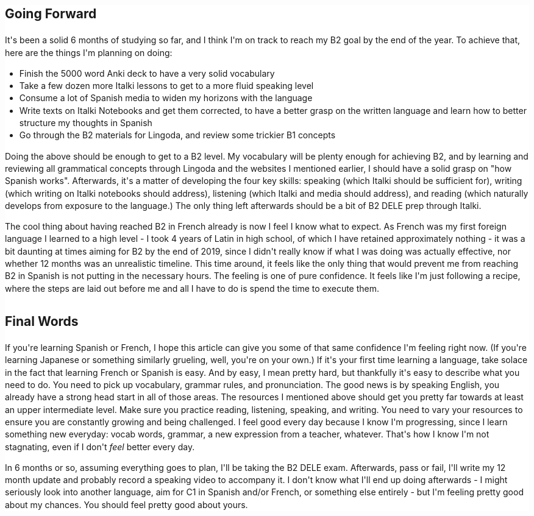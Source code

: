 ## Going Forward 

It's been a solid 6 months of studying so far, and I think I'm on track to reach my B2 goal by the end of the year. To achieve that, here are the things I'm planning on doing:

- Finish the 5000 word Anki deck to have a very solid vocabulary
- Take a few dozen more Italki lessons to get to a more fluid speaking level
- Consume a lot of Spanish media to widen my horizons with the language
- Write texts on Italki Notebooks and get them corrected, to have a better grasp on the written language and learn how to better structure my thoughts in Spanish
- Go through the B2 materials for Lingoda, and review some trickier B1 concepts

Doing the above should be enough to get to a B2 level. My vocabulary will be plenty enough for achieving B2, and by learning and reviewing all grammatical concepts through Lingoda and the websites I mentioned earlier, I should have a solid grasp on "how Spanish works". Afterwards, it's a matter of developing the four key skills: speaking (which Italki should be sufficient for), writing (which writing on Italki notebooks should address), listening (which Italki and media should address), and reading (which naturally develops from exposure to the language.) The only thing left afterwards should be a bit of B2 DELE prep through Italki.

The cool thing about having reached B2 in French already is now I feel I know what to expect. As French was my first foreign language I learned to a high level - I took 4 years of Latin  in high school, of which I have retained approximately nothing - it was a bit daunting at times aiming for B2 by the end of 2019, since I didn't really know if what I was doing was actually effective, nor whether 12 months was an unrealistic timeline. This time around, it feels like the only thing that would prevent me from reaching B2 in Spanish is not putting in the necessary hours. The feeling is one of pure confidence. It feels like I'm just following a recipe, where the steps are laid out before me and all I have to do is spend the time to execute them.

## Final Words

If you're learning Spanish or French, I hope this article can give you some of that same confidence I'm feeling right now. (If you're learning Japanese or something similarly grueling, well, you're on your own.) If it's your first time learning a language, take solace in the fact that learning French or Spanish is easy. And by easy, I mean pretty hard, but thankfully it's easy to describe what you need to do. You need to pick up vocabulary, grammar rules, and pronunciation. The good news is by speaking English, you already have a strong head start in all of those areas. The resources I mentioned above should get you pretty far towards at least an upper intermediate level. Make sure you practice reading, listening, speaking, and writing. You need to vary your resources to ensure you are constantly growing and being challenged. I feel good every day because I know I'm progressing, since I learn something new everyday: vocab words, grammar, a new expression from a teacher, whatever. That's how I know I'm not stagnating, even if I don't *feel* better every day. 

In 6 months or so, assuming everything goes to plan, I'll be taking the B2 DELE exam. Afterwards, pass or fail, I'll write my 12 month update and probably record a speaking video to accompany it. I don't know what I'll end up doing afterwards - I might seriously look into another language, aim for C1 in Spanish and/or French, or something else entirely - but I'm feeling pretty good about my chances. You should feel pretty good about yours. 



